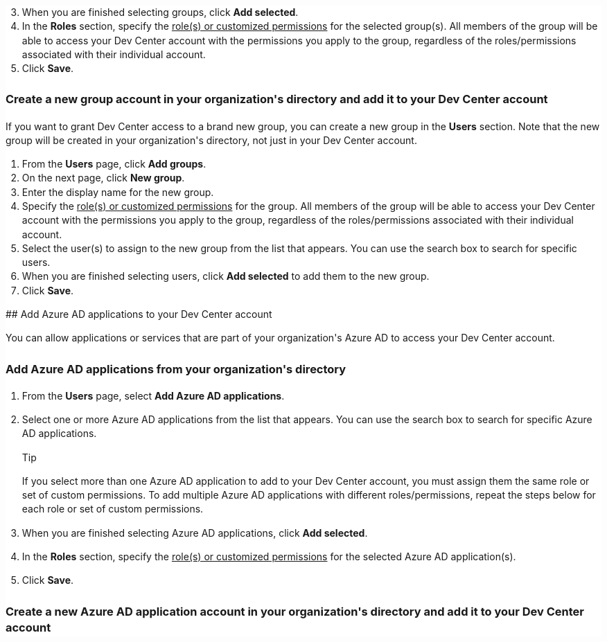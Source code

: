3.  When you are finished selecting groups, click **Add selected**.
4.  In the **Roles** section, specify the [role(s) or customized permissions](set-custom-permissions-for-account-users.md) for the selected group(s). All members of the group will be able to access your Dev Center account with the permissions you apply to the group, regardless of the roles/permissions associated with their individual account.
5.  Click **Save**.


### Create a new group account in your organization's directory and add it to your Dev Center account

If you want to grant Dev Center access to a brand new group, you can create a new group in the **Users** section. Note that the new group will be created in your organization's directory, not just in your Dev Center account.

1.  From the **Users** page, click **Add groups**.
2.  On the next page, click **New group**.
3.  Enter the display name for the new group.
4.  Specify the [role(s) or customized permissions](set-custom-permissions-for-account-users.md) for the group. All members of the group will be able to access your Dev Center account with the permissions you apply to the group, regardless of the roles/permissions associated with their individual account.
5.  Select the user(s) to assign to the new group from the list that appears. You can use the search box to search for specific users.
6.  When you are finished selecting users, click **Add selected** to add them to the new group.
7.  Click **Save**.


<span id="azure-ad-applications" />
## Add Azure AD applications to your Dev Center account

You can allow applications or services that are part of your organization's Azure AD to access your Dev Center account.

### Add Azure AD applications from your organization's directory

1.  From the **Users** page, select **Add Azure AD applications**.
2.  Select one or more Azure AD applications from the list that appears. You can use the search box to search for specific Azure AD applications.
    > [!TIP]
    > If you select more than one Azure AD application to add to your Dev Center account, you must assign them the same role or set of custom permissions. To add multiple Azure AD applications with different roles/permissions, repeat the steps below for each role or set of custom permissions.

3.  When you are finished selecting Azure AD applications, click **Add selected**.
4.  In the **Roles** section, specify the [role(s) or customized permissions](set-custom-permissions-for-account-users.md) for the selected Azure AD application(s).
5.  Click **Save**.


### Create a new Azure AD application account in your organization's directory and add it to your Dev Center account
